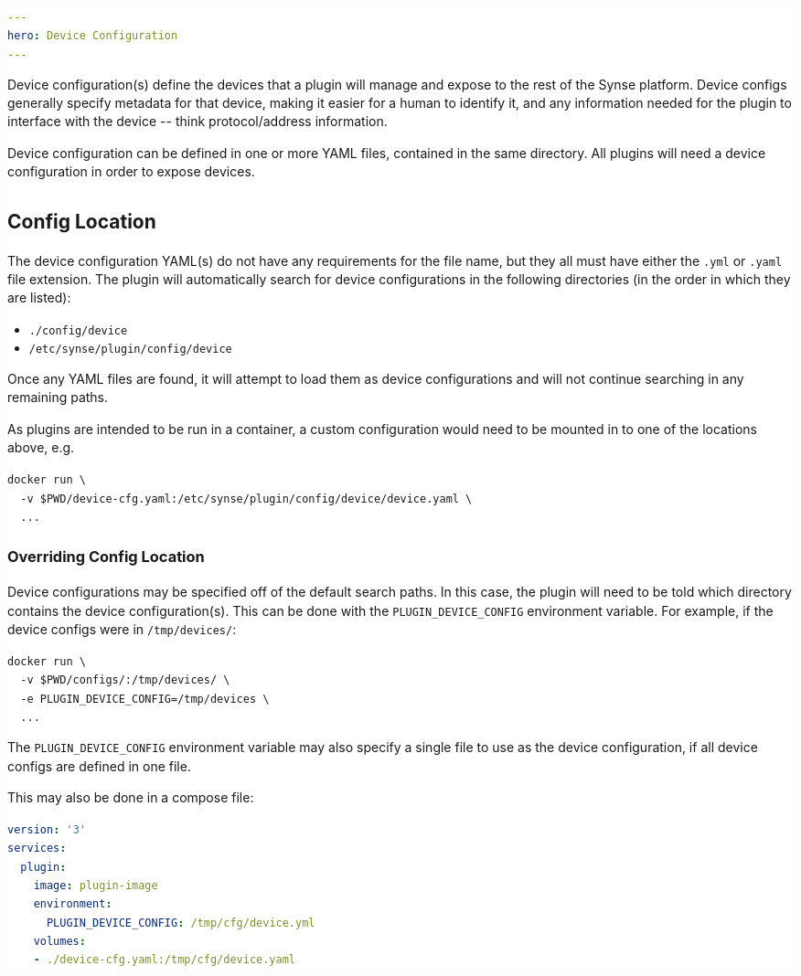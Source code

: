 ```yaml
---
hero: Device Configuration 
---
```


Device configuration(s) define the devices that a plugin will manage and expose to
the rest of the Synse platform. Device configs generally specify metadata for that
device, making it easier for a human to identify it, and any information needed for
the plugin to interface with the device -- think protocol/address information.

Device configuration can be defined in one or more YAML files, contained in the same
directory. All plugins will need a device configuration in order to expose devices.

## Config Location

The device configuration YAML(s) do not have any requirements for the file name,
but they all must have either the `.yml` or `.yaml` file extension. The plugin
will automatically search for device configurations in the following directories
(in the order in which they are listed):

- `./config/device`
- `/etc/synse/plugin/config/device`

Once any YAML files are found, it will attempt to load them as device configurations
and will not continue searching in any remaining paths.

As plugins are intended to be run in a container, a custom configuration would
need to be mounted in to one of the locations above, e.g.

```
docker run \
  -v $PWD/device-cfg.yaml:/etc/synse/plugin/config/device/device.yaml \
  ...
```

### Overriding Config Location

Device configurations may be specified off of the default search paths. In
this case, the plugin will need to be told which directory contains the device
configuration(s). This can be done with the `PLUGIN_DEVICE_CONFIG` environment
variable. For example, if the device configs were in `/tmp/devices/`:

```
docker run \
  -v $PWD/configs/:/tmp/devices/ \
  -e PLUGIN_DEVICE_CONFIG=/tmp/devices \
  ...
```

The `PLUGIN_DEVICE_CONFIG` environment variable may also specify a single file
to use as the device configuration, if all device configs are defined in one file.

This may also be done in a compose file:

```yaml
version: '3'
services:
  plugin:
    image: plugin-image
    environment:
      PLUGIN_DEVICE_CONFIG: /tmp/cfg/device.yml
    volumes:
    - ./device-cfg.yaml:/tmp/cfg/device.yaml
```
